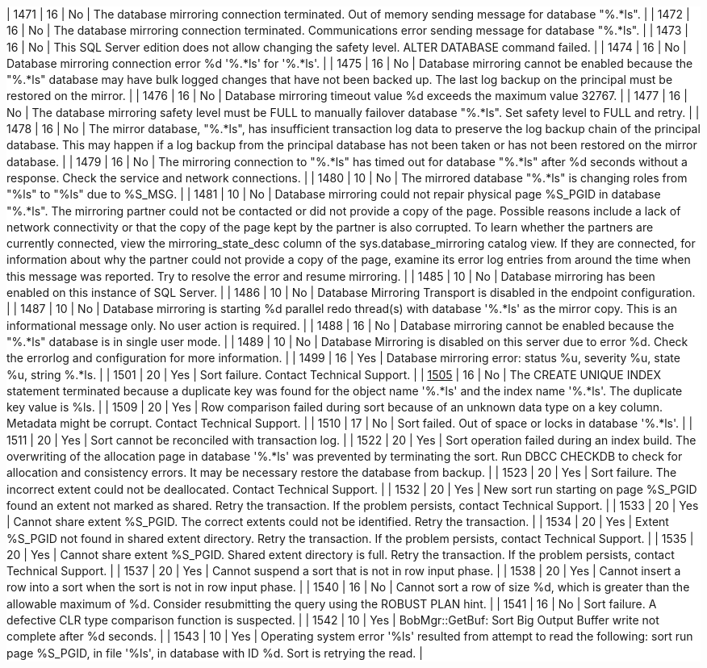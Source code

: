|    1471    |    16    |    No    |    The database mirroring connection terminated. Out of memory sending message for database "%.*ls".    |
|    1472    |    16    |    No    |    The database mirroring connection terminated. Communications error sending message for database "%.*ls".    |
|    1473    |    16    |    No    |    This SQL Server edition does not allow changing the safety level. ALTER DATABASE command failed.    |
|    1474    |    16    |    No    |    Database mirroring connection error %d '%.*ls' for '%.*ls'.    |
|    1475    |    16    |    No    |    Database mirroring cannot be enabled because the "%.*ls" database may have bulk logged changes that have not been backed up. The last log backup on the principal must be restored on the mirror.    |
|    1476    |    16    |    No    |    Database mirroring timeout value %d exceeds the maximum value 32767.    |
|    1477    |    16    |    No    |    The database mirroring safety level must be FULL to manually failover database "%.*ls". Set safety level to FULL and retry.    |
|    1478    |    16    |    No    |    The mirror database, "%.*ls", has insufficient transaction log data to preserve the log backup chain of the principal database. This may happen if a log backup from the principal database has not been taken or has not been restored on the mirror database.    |
|    1479    |    16    |    No    |    The mirroring connection to "%.*ls" has timed out for database "%.*ls" after %d seconds without a response. Check the service and network connections.    |
|    1480    |    10    |    No    |    The mirrored database "%.*ls" is changing roles from "%ls" to "%ls" due to %S_MSG.    |
|    1481    |    10    |    No    |    Database mirroring could not repair physical page %S_PGID in database "%.*ls". The mirroring partner could not be contacted or did not provide a copy of the page. Possible reasons include a lack of network connectivity or that the copy of the page kept by the partner is also corrupted. To learn whether the partners are currently connected, view the mirroring_state_desc column of the sys.database_mirroring catalog view. If they are connected, for information about why the partner could not provide a copy of the page, examine its error log entries from around the time when this message was reported. Try to resolve the error and resume mirroring.    |
|    1485    |    10    |    No    |    Database mirroring has been enabled on this instance of SQL Server.    |
|    1486    |    10    |    No    |    Database Mirroring Transport is disabled in the endpoint configuration.    |
|    1487    |    10    |    No    |    Database mirroring is starting %d parallel redo thread(s) with database '%.*ls' as the mirror copy. This is an informational message only. No user action is required.    |
|    1488    |    16    |    No    |    Database mirroring cannot be enabled because the "%.*ls" database is in single user mode.    |
|    1489    |    10    |    No    |    Database Mirroring is disabled on this server due to error %d. Check the errorlog and configuration for more information.    |
|    1499    |    16    |    Yes    |    Database mirroring error: status %u, severity %u, state %u, string %.*ls.    |
|    1501    |    20    |    Yes    |    Sort failure. Contact Technical Support.    |
|    [1505](../../relational-databases/errors-events/mssqlserver-1505-database-engine-error.md)    |    16    |    No    |    The CREATE UNIQUE INDEX statement terminated because a duplicate key was found for the object name '%.*ls' and the index name '%.*ls'. The duplicate key value is %ls.    |
|    1509    |    20    |    Yes    |    Row comparison failed during sort because of an unknown data type on a key column. Metadata might be corrupt. Contact Technical Support.    |
|    1510    |    17    |    No    |    Sort failed. Out of space or locks in database '%.*ls'.    |
|    1511    |    20    |    Yes    |    Sort cannot be reconciled with transaction log.    |
|    1522    |    20    |    Yes    |    Sort operation failed during an index build. The overwriting of the allocation page in database '%.*ls' was prevented by terminating the sort. Run DBCC CHECKDB to check for allocation and consistency errors. It may be necessary restore the database from backup.    |
|    1523    |    20    |    Yes    |    Sort failure. The incorrect extent could not be deallocated. Contact Technical Support.    |
|    1532    |    20    |    Yes    |    New sort run starting on page %S_PGID found an extent not marked as shared. Retry the transaction. If the problem persists, contact Technical Support.    |
|    1533    |    20    |    Yes    |    Cannot share extent %S_PGID. The correct extents could not be identified. Retry the transaction.    |
|    1534    |    20    |    Yes    |    Extent %S_PGID not found in shared extent directory. Retry the transaction. If the problem persists, contact Technical Support.    |
|    1535    |    20    |    Yes    |    Cannot share extent %S_PGID. Shared extent directory is full. Retry the transaction. If the problem persists, contact Technical Support.    |
|    1537    |    20    |    Yes    |    Cannot suspend a sort that is not in row input phase.    |
|    1538    |    20    |    Yes    |    Cannot insert a row into a sort when the sort is not in row input phase.    |
|    1540    |    16    |    No    |    Cannot sort a row of size %d, which is greater than the allowable maximum of %d. Consider resubmitting the query using the ROBUST PLAN hint.    |
|    1541    |    16    |    No    |    Sort failure. A defective CLR type comparison function is suspected.    |
|    1542    |    10    |    Yes    |    BobMgr::GetBuf: Sort Big Output Buffer write not complete after %d seconds.    |
|    1543    |    10    |    Yes    |    Operating system error '%ls' resulted from attempt to read the following: sort run page %S_PGID, in file '%ls', in database with ID %d. Sort is retrying the read.    |